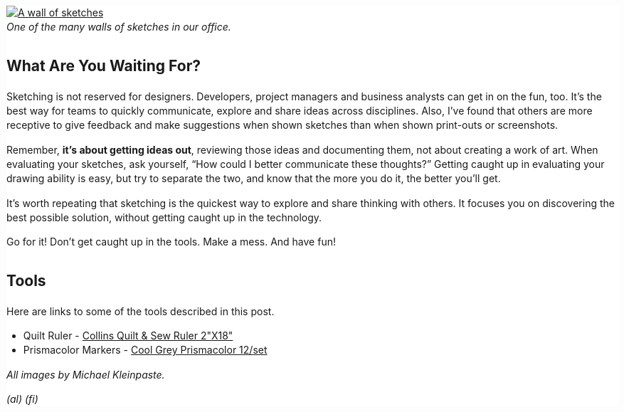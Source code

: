 <a href="https://archive.smashing.media/assets/344dbf88-fdf9-42bb-adb4-46f01eedd629/d90a949c-cc7f-46c1-8f87-70648f771d8e/dsc-0038.jpg"><img loading="lazy" decoding="async" class="109744" src="https://archive.smashing.media/assets/344dbf88-fdf9-42bb-adb4-46f01eedd629/9d3e9f56-bb56-452e-8882-d35bd1f82a19/10.jpg" alt="A wall of sketches" width="500" height="350" /></a><br>
<em>One of the many walls of sketches in our office.</em>

## What Are You Waiting For?

Sketching is not reserved for designers. Developers, project managers and business analysts can get in on the fun, too. It’s the best way for teams to quickly communicate, explore and share ideas across disciplines. Also, I’ve found that others are more receptive to give feedback and make suggestions when shown sketches than when shown print-outs or screenshots.

Remember, <strong>it’s about getting ideas out</strong>, reviewing those ideas and documenting them, not about creating a work of art. When evaluating your sketches, ask yourself, “How could I better communicate these thoughts?” Getting caught up in evaluating your drawing ability is easy, but try to separate the two, and know that the more you do it, the better you’ll get.

It’s worth repeating that sketching is the quickest way to explore and share thinking with others. It focuses you on discovering the best possible solution, without getting caught up in the technology.

Go for it! Don’t get caught up in the tools. Make a mess. And have fun!

## Tools

Here are links to some of the tools described in this post.

*   Quilt Ruler - [Collins Quilt & Sew Ruler 2"X18"](https://www.amazon.com/Collins-Quilt-Sew-Ruler-X18/dp/B001EJEAPW/)
*   Prismacolor Markers - [Cool Grey Prismacolor 12/set](https://www.amazon.com/Cool-Grey-Prismacolor-12-set/dp/B0007YLFC6/)

<em>All images by Michael Kleinpaste.</em>

<em>(al) (fi)</em>

